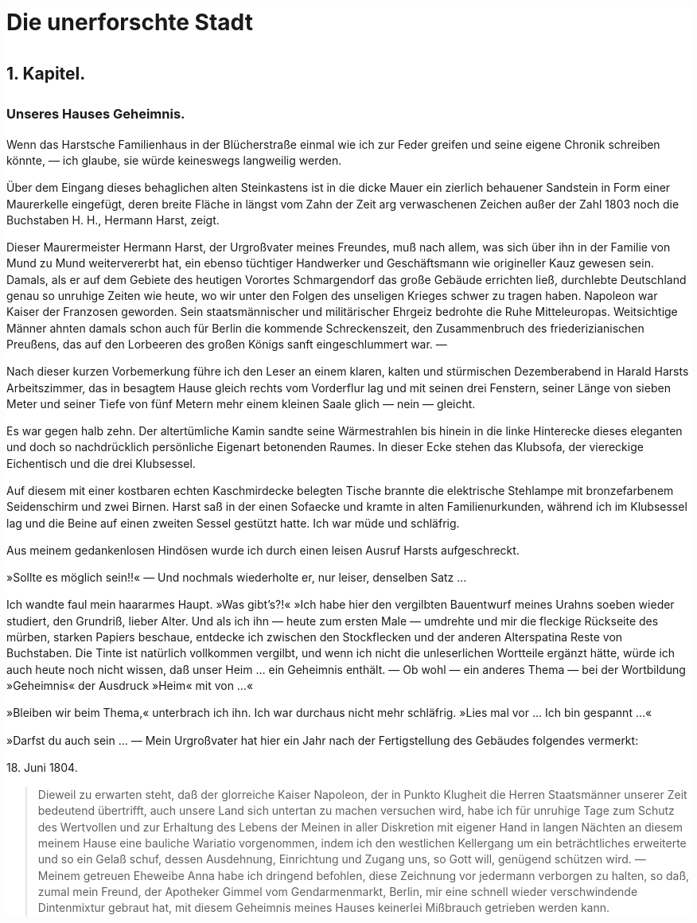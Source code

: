 <h1>Die unerforschte Stadt</h1>

<h2>1. Kapitel.</h2>

<h3>Unseres Hauses Geheimnis.</h3>

Wenn das Harstsche Familienhaus in der Blücherstraße einmal wie ich zur Feder greifen und seine eigene Chronik schreiben könnte, — ich glaube, sie würde keineswegs langweilig werden.

Über dem Eingang dieses behaglichen alten Steinkastens ist in die dicke Mauer ein zierlich behauener Sandstein in Form einer Maurerkelle eingefügt, deren breite Fläche in längst vom Zahn der Zeit arg verwaschenen Zeichen außer der Zahl 1803 noch die Buchstaben H. H., Hermann Harst, zeigt.

Dieser Maurermeister Hermann Harst, der Urgroßvater meines Freundes, muß nach allem, was sich über ihn in der Familie von Mund zu Mund weitervererbt hat, ein ebenso tüchtiger Handwerker und Geschäftsmann wie origineller Kauz gewesen sein. Damals, als er auf dem Gebiete des heutigen Vorortes Schmargendorf das große Gebäude errichten ließ, durchlebte Deutschland genau so unruhige Zeiten wie heute, wo wir unter den Folgen des unseligen Krieges schwer zu tragen haben. Napoleon war Kaiser der Franzosen geworden. Sein staatsmännischer und militärischer Ehrgeiz bedrohte die Ruhe Mitteleuropas. Weitsichtige Männer ahnten damals schon auch für Berlin die kommende Schreckenszeit, den Zusammenbruch des friederizianischen Preußens, das auf den Lorbeeren des großen Königs sanft eingeschlummert war. —

Nach dieser kurzen Vorbemerkung führe ich den Leser an einem klaren, kalten und stürmischen Dezemberabend in Harald Harsts Arbeitszimmer, das in besagtem Hause gleich rechts vom Vorderflur lag und mit seinen drei Fenstern, seiner Länge von sieben Meter und seiner Tiefe von fünf Metern mehr einem kleinen Saale glich — nein — gleicht.

Es war gegen halb zehn. Der altertümliche Kamin sandte seine Wärmestrahlen bis hinein in die linke Hinterecke dieses eleganten und doch so nachdrücklich persönliche Eigenart betonenden Raumes. In dieser Ecke stehen das Klubsofa, der viereckige Eichentisch und die drei Klubsessel.

Auf diesem mit einer kostbaren echten Kaschmirdecke belegten Tische brannte die elektrische Stehlampe mit bronzefarbenem Seidenschirm und zwei Birnen. Harst saß in der einen Sofaecke und kramte in alten Familienurkunden, während ich im Klubsessel lag und die Beine auf einen zweiten Sessel gestützt hatte. Ich war müde und schläfrig.

Aus meinem gedankenlosen Hindösen wurde ich durch einen leisen Ausruf Harsts aufgeschreckt.

»Sollte es möglich sein!!« — Und nochmals wiederholte er, nur leiser, denselben Satz …

Ich wandte faul mein haararmes Haupt. »Was gibt’s?!« »Ich habe hier den vergilbten Bauentwurf meines Urahns soeben wieder studiert, den Grundriß, lieber Alter. Und als ich ihn — heute zum ersten Male — umdrehte und mir die fleckige Rückseite des mürben, starken Papiers beschaue, entdecke ich zwischen den Stockflecken und der anderen Alterspatina Reste von Buchstaben. Die Tinte ist natürlich vollkommen vergilbt, und wenn ich nicht die unleserlichen Wortteile ergänzt hätte, würde ich auch heute noch nicht wissen, daß unser Heim … ein Geheimnis enthält. — Ob wohl — ein anderes Thema — bei der Wortbildung »Geheimnis« der Ausdruck »Heim« mit von …«

»Bleiben wir beim Thema,« unterbrach ich ihn. Ich war durchaus nicht mehr schläfrig. »Lies mal vor … Ich bin gespannt …«

»Darfst du auch sein … — Mein Urgroßvater hat hier ein Jahr nach der Fertigstellung des Gebäudes folgendes vermerkt:

<p class="right">18. Juni 1804.</p>

> Dieweil zu erwarten steht, daß der glorreiche Kaiser Napoleon, der in Punkto Klugheit die Herren Staatsmänner unserer Zeit bedeutend übertrifft, auch unsere Land sich untertan zu machen versuchen wird, habe ich für unruhige Tage zum Schutz des Wertvollen und zur Erhaltung des Lebens der Meinen in aller Diskretion mit eigener Hand in langen Nächten an diesem meinem Hause eine bauliche Wariatio vorgenommen, indem ich den westlichen Kellergang um ein beträchtliches erweiterte und so ein Gelaß schuf, dessen Ausdehnung, Einrichtung und Zugang uns, so Gott will, genügend schützen wird. — Meinem getreuen Eheweibe Anna habe ich dringend befohlen, diese Zeichnung vor jedermann verborgen zu halten, so daß, zumal mein Freund, der Apotheker Gimmel vom Gendarmenmarkt, Berlin, mir eine schnell wieder verschwindende Dintenmixtur gebraut hat, mit diesem Geheimnis meines Hauses keinerlei Mißbrauch getrieben werden kann.
